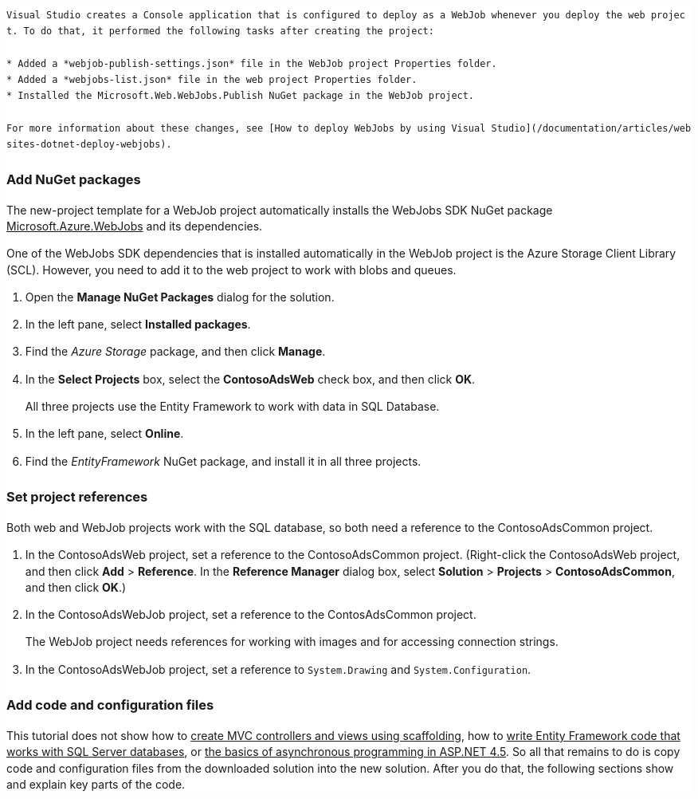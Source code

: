 	Visual Studio creates a Console application that is configured to deploy as a WebJob whenever you deploy the web project. To do that, it performed the following tasks after creating the project:

	* Added a *webjob-publish-settings.json* file in the WebJob project Properties folder.
	* Added a *webjobs-list.json* file in the web project Properties folder.
	* Installed the Microsoft.Web.WebJobs.Publish NuGet package in the WebJob project.

	For more information about these changes, see [How to deploy WebJobs by using Visual Studio](/documentation/articles/websites-dotnet-deploy-webjobs).

### Add NuGet packages

The new-project template for a WebJob project automatically installs the WebJobs SDK NuGet package [Microsoft.Azure.WebJobs](http://www.nuget.org/packages/Microsoft.Azure.WebJobs) and its dependencies.

One of the WebJobs SDK dependencies that is installed automatically in the WebJob project is the Azure Storage Client Library (SCL). However, you need to add it to the web project to work with blobs and queues.

1. Open the **Manage NuGet Packages** dialog for the solution.

2. In the left pane, select **Installed packages**.

3. Find the *Azure Storage* package, and then click **Manage**.

4. In the **Select Projects** box, select the **ContosoAdsWeb** check box, and then click **OK**.

	All three projects use the Entity Framework to work with data in SQL Database.

5. In the left pane, select **Online**.

6. Find the *EntityFramework* NuGet package, and install it in all three projects.


### Set project references

Both web and WebJob projects work with the SQL database, so both need a reference to the ContosoAdsCommon project.

1. In the ContosoAdsWeb project, set a reference to the ContosoAdsCommon project. (Right-click the ContosoAdsWeb project, and then click **Add** > **Reference**. In the **Reference Manager** dialog box, select **Solution** > **Projects** > **ContosoAdsCommon**, and then click **OK**.)

1. In the ContosoAdsWebJob project, set a reference to the ContosAdsCommon project.

	The WebJob project needs references for working with images and for accessing connection strings.

3. In the ContosoAdsWebJob project, set a reference to `System.Drawing` and `System.Configuration`.

### Add code and configuration files

This tutorial does not show how to [create MVC controllers and views using scaffolding](http://www.asp.net/mvc/tutorials/mvc-5/introduction/getting-started), how to [write Entity Framework code that works with SQL Server databases](http://www.asp.net/mvc/tutorials/getting-started-with-ef-using-mvc), or [the basics of asynchronous programming in ASP.NET 4.5](http://www.asp.net/aspnet/overview/developing-apps-with-windows-azure/building-real-world-cloud-apps-with-windows-azure/web-development-best-practices#async). So all that remains to do is copy code and configuration files from the downloaded solution into the new solution. After you do that, the following sections show and explain key parts of the code.
